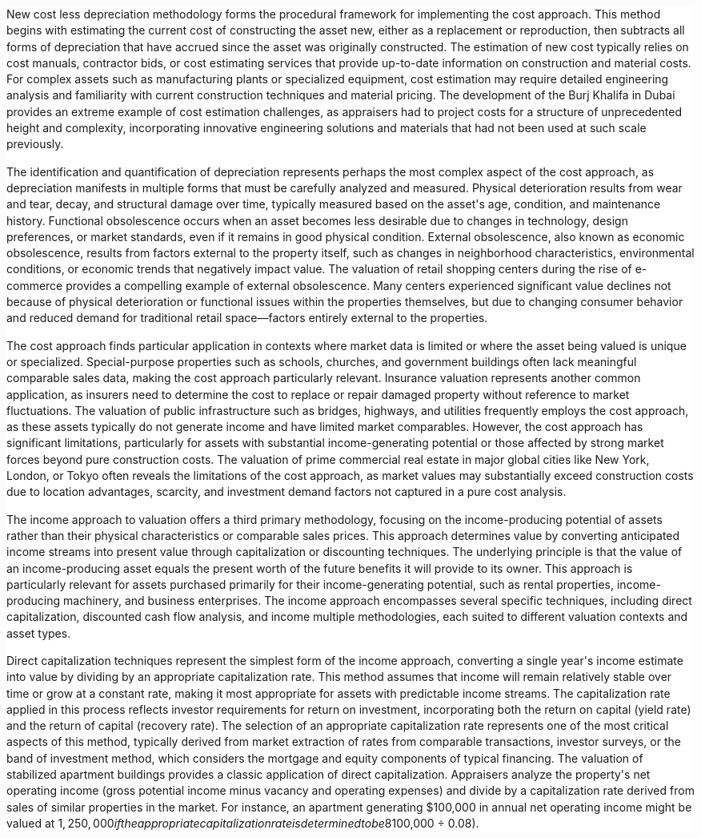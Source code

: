 New cost less depreciation methodology forms the procedural framework for implementing the cost approach. This method begins with estimating the current cost of constructing the asset new, either as a replacement or reproduction, then subtracts all forms of depreciation that have accrued since the asset was originally constructed. The estimation of new cost typically relies on cost manuals, contractor bids, or cost estimating services that provide up-to-date information on construction and material costs. For complex assets such as manufacturing plants or specialized equipment, cost estimation may require detailed engineering analysis and familiarity with current construction techniques and material pricing. The development of the Burj Khalifa in Dubai provides an extreme example of cost estimation challenges, as appraisers had to project costs for a structure of unprecedented height and complexity, incorporating innovative engineering solutions and materials that had not been used at such scale previously.

The identification and quantification of depreciation represents perhaps the most complex aspect of the cost approach, as depreciation manifests in multiple forms that must be carefully analyzed and measured. Physical deterioration results from wear and tear, decay, and structural damage over time, typically measured based on the asset's age, condition, and maintenance history. Functional obsolescence occurs when an asset becomes less desirable due to changes in technology, design preferences, or market standards, even if it remains in good physical condition. External obsolescence, also known as economic obsolescence, results from factors external to the property itself, such as changes in neighborhood characteristics, environmental conditions, or economic trends that negatively impact value. The valuation of retail shopping centers during the rise of e-commerce provides a compelling example of external obsolescence. Many centers experienced significant value declines not because of physical deterioration or functional issues within the properties themselves, but due to changing consumer behavior and reduced demand for traditional retail space—factors entirely external to the properties.

The cost approach finds particular application in contexts where market data is limited or where the asset being valued is unique or specialized. Special-purpose properties such as schools, churches, and government buildings often lack meaningful comparable sales data, making the cost approach particularly relevant. Insurance valuation represents another common application, as insurers need to determine the cost to replace or repair damaged property without reference to market fluctuations. The valuation of public infrastructure such as bridges, highways, and utilities frequently employs the cost approach, as these assets typically do not generate income and have limited market comparables. However, the cost approach has significant limitations, particularly for assets with substantial income-generating potential or those affected by strong market forces beyond pure construction costs. The valuation of prime commercial real estate in major global cities like New York, London, or Tokyo often reveals the limitations of the cost approach, as market values may substantially exceed construction costs due to location advantages, scarcity, and investment demand factors not captured in a pure cost analysis.

The income approach to valuation offers a third primary methodology, focusing on the income-producing potential of assets rather than their physical characteristics or comparable sales prices. This approach determines value by converting anticipated income streams into present value through capitalization or discounting techniques. The underlying principle is that the value of an income-producing asset equals the present worth of the future benefits it will provide to its owner. This approach is particularly relevant for assets purchased primarily for their income-generating potential, such as rental properties, income-producing machinery, and business enterprises. The income approach encompasses several specific techniques, including direct capitalization, discounted cash flow analysis, and income multiple methodologies, each suited to different valuation contexts and asset types.

Direct capitalization techniques represent the simplest form of the income approach, converting a single year's income estimate into value by dividing by an appropriate capitalization rate. This method assumes that income will remain relatively stable over time or grow at a constant rate, making it most appropriate for assets with predictable income streams. The capitalization rate applied in this process reflects investor requirements for return on investment, incorporating both the return on capital (yield rate) and the return of capital (recovery rate). The selection of an appropriate capitalization rate represents one of the most critical aspects of this method, typically derived from market extraction of rates from comparable transactions, investor surveys, or the band of investment method, which considers the mortgage and equity components of typical financing. The valuation of stabilized apartment buildings provides a classic application of direct capitalization. Appraisers analyze the property's net operating income (gross potential income minus vacancy and operating expenses) and divide by a capitalization rate derived from sales of similar properties in the market. For instance, an apartment generating $100,000 in annual net operating income might be valued at $1,250,000 if the appropriate capitalization rate is determined to be 8% ($100,000 ÷ 0.08).
